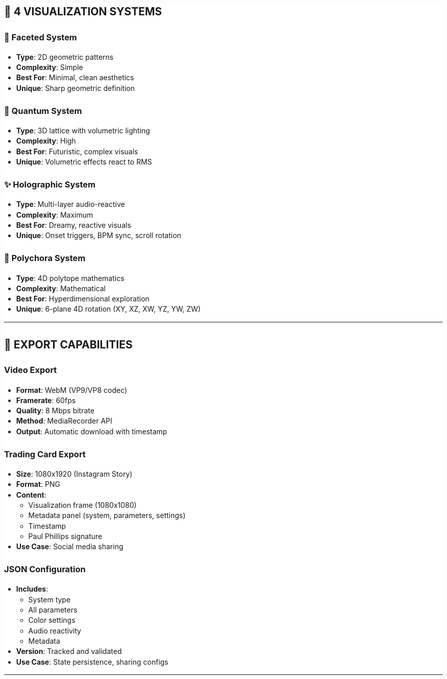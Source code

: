 
## 🎨 4 VISUALIZATION SYSTEMS

### **🔷 Faceted System**
- **Type**: 2D geometric patterns
- **Complexity**: Simple
- **Best For**: Minimal, clean aesthetics
- **Unique**: Sharp geometric definition

### **🌌 Quantum System**
- **Type**: 3D lattice with volumetric lighting
- **Complexity**: High
- **Best For**: Futuristic, complex visuals
- **Unique**: Volumetric effects react to RMS

### **✨ Holographic System**
- **Type**: Multi-layer audio-reactive
- **Complexity**: Maximum
- **Best For**: Dreamy, reactive visuals
- **Unique**: Onset triggers, BPM sync, scroll rotation

### **🔮 Polychora System**
- **Type**: 4D polytope mathematics
- **Complexity**: Mathematical
- **Best For**: Hyperdimensional exploration
- **Unique**: 6-plane 4D rotation (XY, XZ, XW, YZ, YW, ZW)

---

## 💾 EXPORT CAPABILITIES

### **Video Export**
- **Format**: WebM (VP9/VP8 codec)
- **Framerate**: 60fps
- **Quality**: 8 Mbps bitrate
- **Method**: MediaRecorder API
- **Output**: Automatic download with timestamp

### **Trading Card Export**
- **Size**: 1080x1920 (Instagram Story)
- **Format**: PNG
- **Content**:
  - Visualization frame (1080x1080)
  - Metadata panel (system, parameters, settings)
  - Timestamp
  - Paul Phillips signature
- **Use Case**: Social media sharing

### **JSON Configuration**
- **Includes**:
  - System type
  - All parameters
  - Color settings
  - Audio reactivity
  - Metadata
- **Version**: Tracked and validated
- **Use Case**: State persistence, sharing configs

---